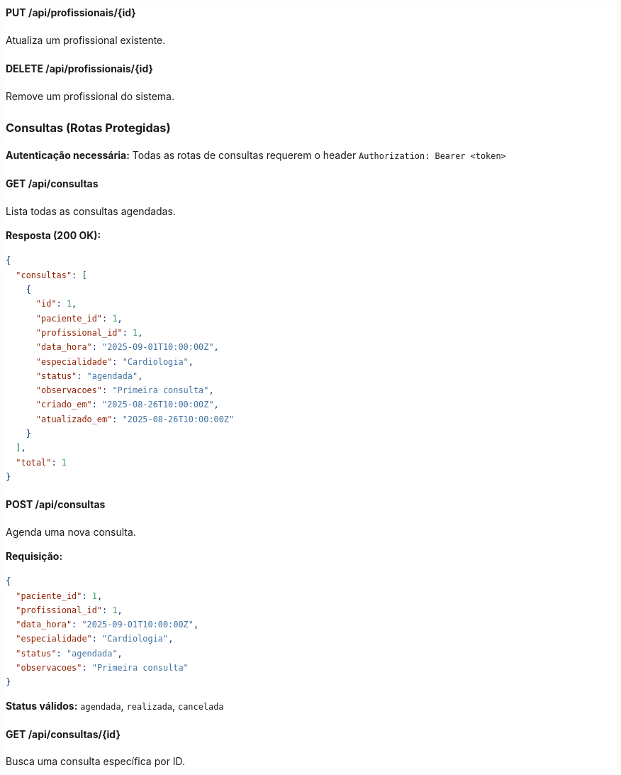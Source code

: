 #### PUT /api/profissionais/{id}
Atualiza um profissional existente.

#### DELETE /api/profissionais/{id}
Remove um profissional do sistema.

### Consultas (Rotas Protegidas)

**Autenticação necessária:** Todas as rotas de consultas requerem o header `Authorization: Bearer <token>`

#### GET /api/consultas
Lista todas as consultas agendadas.

**Resposta (200 OK):**
```json
{
  "consultas": [
    {
      "id": 1,
      "paciente_id": 1,
      "profissional_id": 1,
      "data_hora": "2025-09-01T10:00:00Z",
      "especialidade": "Cardiologia",
      "status": "agendada",
      "observacoes": "Primeira consulta",
      "criado_em": "2025-08-26T10:00:00Z",
      "atualizado_em": "2025-08-26T10:00:00Z"
    }
  ],
  "total": 1
}
```

#### POST /api/consultas
Agenda uma nova consulta.

**Requisição:**
```json
{
  "paciente_id": 1,
  "profissional_id": 1,
  "data_hora": "2025-09-01T10:00:00Z",
  "especialidade": "Cardiologia",
  "status": "agendada",
  "observacoes": "Primeira consulta"
}
```

**Status válidos:** `agendada`, `realizada`, `cancelada`

#### GET /api/consultas/{id}
Busca uma consulta específica por ID.
